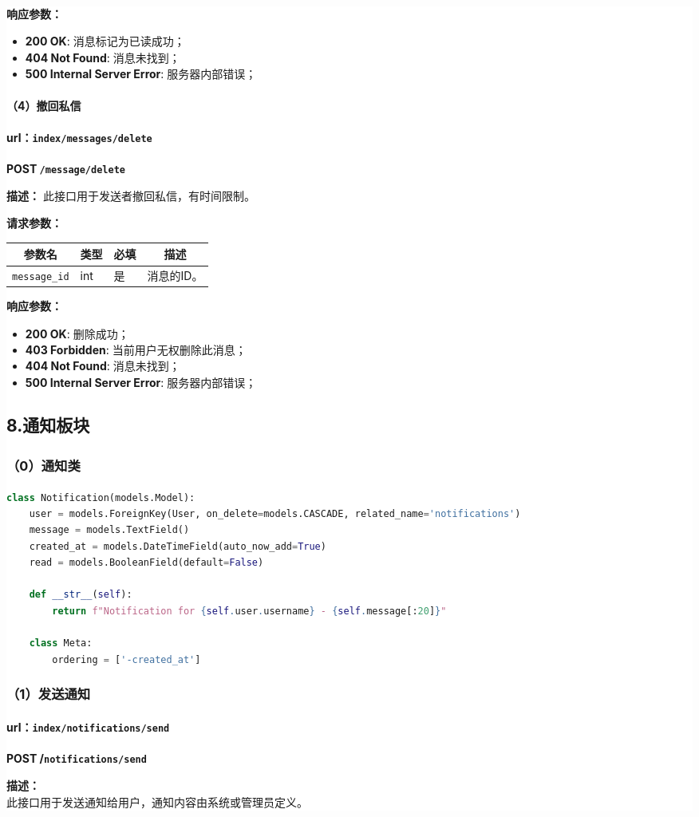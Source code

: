**响应参数：**

- **200 OK**: 消息标记为已读成功；
- **404 Not Found**: 消息未找到；
- **500 Internal Server Error**: 服务器内部错误；

#### （4）撤回私信

#### **url：`index/messages/delete`**

**POST `/message/delete`**

**描述：**
 此接口用于发送者撤回私信，有时间限制。

**请求参数：**

| 参数名       | 类型 | 必填 | 描述                    |
| ------------ | ---- | ---- | -------------------- |
| `message_id` | int  | 是   | 消息的ID。             |

**响应参数：**

- **200 OK**: 删除成功；
- **403 Forbidden**: 当前用户无权删除此消息；
- **404 Not Found**: 消息未找到；
- **500 Internal Server Error**: 服务器内部错误；


## 8.通知板块

###  （0）通知类

```python
class Notification(models.Model):
    user = models.ForeignKey(User, on_delete=models.CASCADE, related_name='notifications')
    message = models.TextField()
    created_at = models.DateTimeField(auto_now_add=True)
    read = models.BooleanField(default=False)

    def __str__(self):
        return f"Notification for {self.user.username} - {self.message[:20]}"

    class Meta:
        ordering = ['-created_at']
```

### （1）发送通知

#### **url：`index/notifications/send`**

**POST /`notifications/send`**

**描述：**  
此接口用于发送通知给用户，通知内容由系统或管理员定义。
